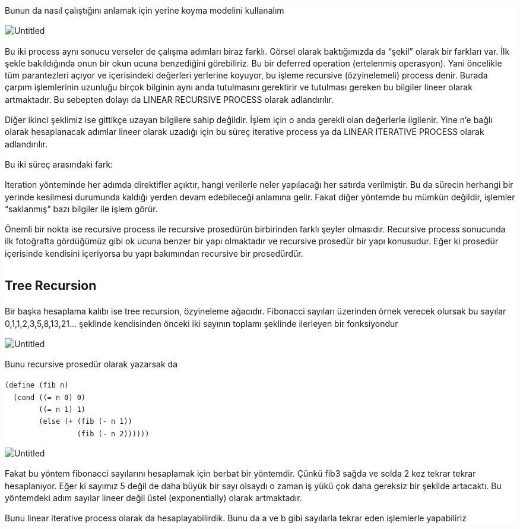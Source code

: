 Bunun da nasıl çalıştığını anlamak için yerine koyma modelini kullanalım 

![Untitled](SICP%208dceb8ed39974f8fb1dc0bb5d6a7bc1c/Untitled%206.png)

Bu iki process aynı sonucu verseler de çalışma adımları biraz farklı. Görsel olarak baktığımızda da “şekil” olarak bir farkları var. İlk şekle bakıldığında onun bir okun ucuna benzediğini görebiliriz. Bu bir deferred operation (ertelenmiş operasyon). 
Yani öncelikle tüm parantezleri açıyor ve içerisindeki değerleri yerlerine koyuyor, bu işleme recursive (özyinelemeli) process denir. Burada çarpım işlemlerinin uzunluğu birçok bilginin aynı anda tutulmasını gerektirir ve tutulması gereken bu bilgiler lineer olarak artmaktadır. Bu sebepten dolayı da LINEAR RECURSIVE PROCESS olarak adlandırılır.

Diğer ikinci şeklimiz ise gittikçe uzayan bilgilere sahip değildir. İşlem için o anda gerekli olan değerlerle ilgilenir. Yine n’e bağlı olarak hesaplanacak adımlar lineer olarak uzadığı için bu süreç iterative process ya da LINEAR ITERATIVE PROCESS olarak adlandırılır. 

Bu iki süreç arasındaki fark:

Iteration yönteminde her adımda direktifler açıktır, hangi verilerle neler yapılacağı her satırda verilmiştir. Bu da sürecin herhangi bir yerinde kesilmesi durumunda kaldığı yerden devam edebileceği anlamına gelir. Fakat diğer yöntemde bu mümkün değildir, işlemler “saklanmış” bazı bilgiler ile işlem görür.

Önemli bir nokta ise recursive process ile recursive prosedürün birbirinden farklı şeyler olmasıdır. Recursive process sonucunda ilk fotoğrafta gördüğümüz gibi ok ucuna benzer bir yapı olmaktadır ve recursive prosedür bir yapı konusudur. Eğer ki prosedür içerisinde kendisini içeriyorsa bu yapı bakımından recursive bir prosedürdür. 

## Tree Recursion

Bir başka hesaplama kalıbı ise tree recursion, özyineleme ağacıdır. Fibonacci sayıları üzerinden örnek verecek olursak bu sayılar 0,1,1,2,3,5,8,13,21… şeklinde kendisinden önceki iki sayının toplamı şeklinde ilerleyen bir fonksiyondur   

![Untitled](SICP%208dceb8ed39974f8fb1dc0bb5d6a7bc1c/Untitled%207.png)

Bunu recursive prosedür olarak yazarsak da 

```
(define (fib n)
  (cond ((= n 0) 0)
        ((= n 1) 1)
        (else (+ (fib (- n 1))
                 (fib (- n 2))))))
```

![Untitled](SICP%208dceb8ed39974f8fb1dc0bb5d6a7bc1c/Untitled%208.png)

Fakat bu yöntem fibonacci sayılarını hesaplamak için berbat bir yöntemdir. Çünkü fib3 sağda ve solda 2 kez tekrar tekrar hesaplanıyor. Eğer ki sayımız 5 değil de daha büyük bir sayı olsaydı o zaman iş yükü çok daha gereksiz bir şekilde artacaktı. Bu yöntemdeki adım sayılar lineer değil üstel (exponentially) olarak artmaktadır.

Bunu linear iterative process olarak da hesaplayabilirdik. Bunu da a ve b gibi sayılarla tekrar eden işlemlerle yapabiliriz
